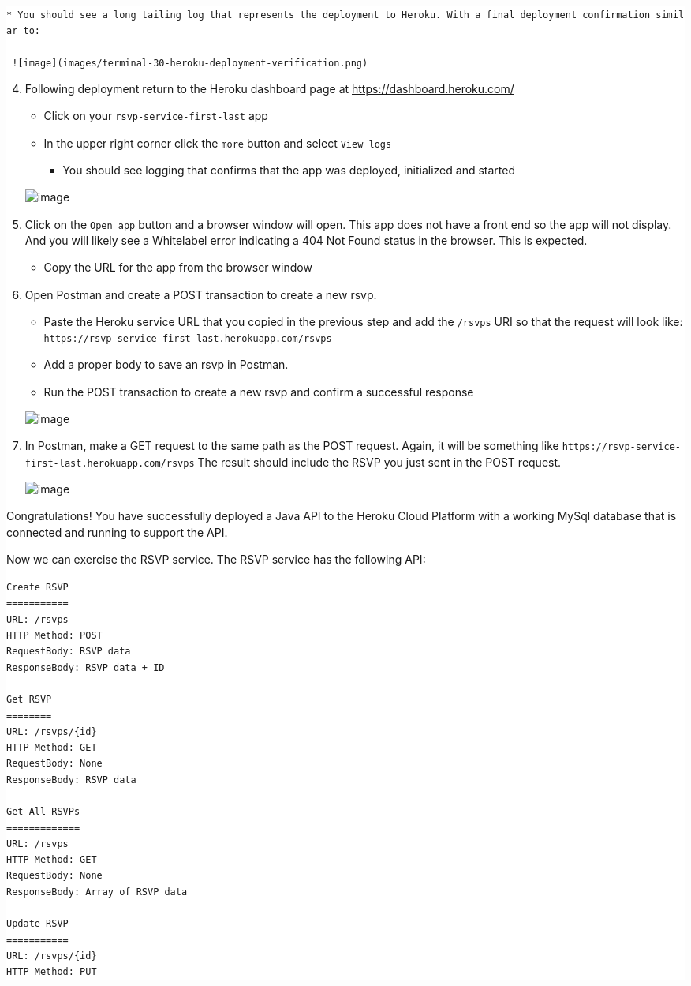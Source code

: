    * You should see a long tailing log that represents the deployment to Heroku. With a final deployment confirmation similar to:
       
     ![image](images/terminal-30-heroku-deployment-verification.png)

4. Following deployment return to the Heroku dashboard page at https://dashboard.heroku.com/
    
    * Click on your `rsvp-service-first-last` app
    
    * In the upper right corner click the `more` button and select `View logs`
        * You should see logging that confirms that the app was deployed, initialized and started
    
     ![image](images/heroku-90-deploy-logs.png)

5. Click on the `Open app` button and a browser window will open. This app does not have a front end so the app will not display. And you will likely see a Whitelabel error indicating a 404 Not Found status in the browser. This is expected.
    
    * Copy the URL for the app from the browser window
    
6. Open Postman and create a POST transaction to create a new rsvp.
    
     * Paste the Heroku service URL that you copied in the previous step and add the `/rsvps` URI so that the request will look like:  `https://rsvp-service-first-last.herokuapp.com/rsvps`
    
     * Add a proper body to save an rsvp in Postman.
    
     * Run the POST transaction to create a new rsvp and confirm a successful response
    
     ![image](images/postman-10-rsvp-post.png)
    
7. In Postman, make a GET request to the same path as the POST request. Again, it will be something like `https://rsvp-service-first-last.herokuapp.com/rsvps` The result should include the RSVP you just sent in the POST request.
  
    ![image](images/postman-20-rsvp-get.png)    

   
Congratulations! You have successfully deployed a Java API to the Heroku Cloud Platform with a working MySql database that is connected and running to support the API.


Now we can exercise the RSVP service. The RSVP service has the following API:

```
Create RSVP
===========
URL: /rsvps
HTTP Method: POST
RequestBody: RSVP data
ResponseBody: RSVP data + ID

Get RSVP
========
URL: /rsvps/{id}
HTTP Method: GET
RequestBody: None
ResponseBody: RSVP data

Get All RSVPs
=============
URL: /rsvps
HTTP Method: GET
RequestBody: None
ResponseBody: Array of RSVP data

Update RSVP
===========
URL: /rsvps/{id}
HTTP Method: PUT
```